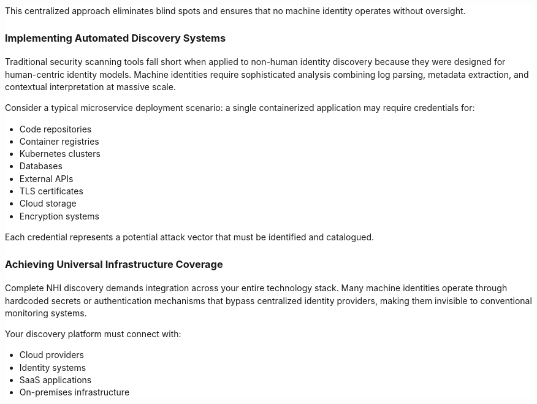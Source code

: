 <p>This centralized approach eliminates blind spots and ensures that no machine identity operates without oversight.</p>

<h3>
  
  
  Implementing Automated Discovery Systems
</h3>

<p>Traditional security scanning tools fall short when applied to non-human identity discovery because they were designed for human-centric identity models. Machine identities require sophisticated analysis combining log parsing, metadata extraction, and contextual interpretation at massive scale.  </p>

<p>Consider a typical microservice deployment scenario: a single containerized application may require credentials for:</p>

<ul>
<li>Code repositories
</li>
<li>Container registries
</li>
<li>Kubernetes clusters
</li>
<li>Databases
</li>
<li>External APIs
</li>
<li>TLS certificates
</li>
<li>Cloud storage
</li>
<li>Encryption systems
</li>
</ul>

<p>Each credential represents a potential attack vector that must be identified and catalogued.</p>

<h3>
  
  
  Achieving Universal Infrastructure Coverage
</h3>

<p>Complete NHI discovery demands integration across your entire technology stack. Many machine identities operate through hardcoded secrets or authentication mechanisms that bypass centralized identity providers, making them invisible to conventional monitoring systems.  </p>

<p>Your discovery platform must connect with:</p>

<ul>
<li>Cloud providers
</li>
<li>Identity systems
</li>
<li>SaaS applications
</li>
<li>On-premises infrastructure
</li>
</ul>
